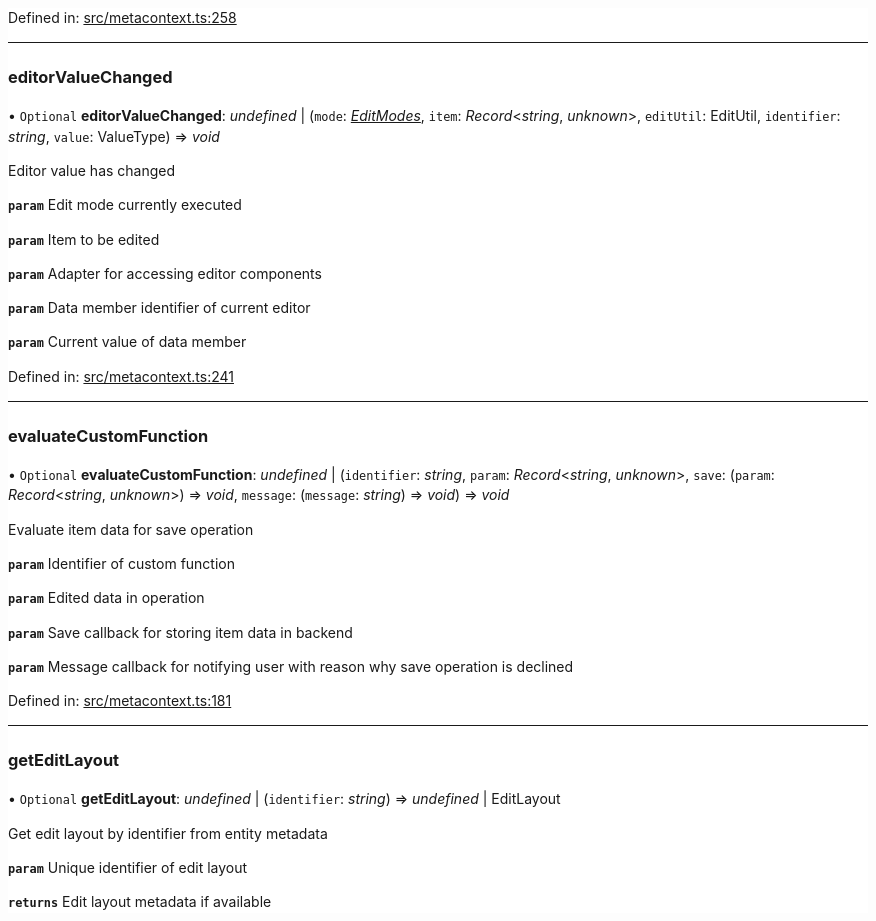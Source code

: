 Defined in: [src/metacontext.ts:258](https://github.com/frankball/ballware-react-contexts/blob/d61edea/src/metacontext.ts#L258)

___

### editorValueChanged

• `Optional` **editorValueChanged**: *undefined* \| (`mode`: [*EditModes*](../enums/editmodes.md), `item`: *Record*<*string*, *unknown*\>, `editUtil`: EditUtil, `identifier`: *string*, `value`: ValueType) => *void*

Editor value has changed

**`param`** Edit mode currently executed

**`param`** Item to be edited

**`param`** Adapter for accessing editor components

**`param`** Data member identifier of current editor

**`param`** Current value of data member

Defined in: [src/metacontext.ts:241](https://github.com/frankball/ballware-react-contexts/blob/d61edea/src/metacontext.ts#L241)

___

### evaluateCustomFunction

• `Optional` **evaluateCustomFunction**: *undefined* \| (`identifier`: *string*, `param`: *Record*<*string*, *unknown*\>, `save`: (`param`: *Record*<*string*, *unknown*\>) => *void*, `message`: (`message`: *string*) => *void*) => *void*

Evaluate item data for save operation

**`param`** Identifier of custom function

**`param`** Edited data in operation

**`param`** Save callback for storing item data in backend

**`param`** Message callback for notifying user with reason why save operation is declined

Defined in: [src/metacontext.ts:181](https://github.com/frankball/ballware-react-contexts/blob/d61edea/src/metacontext.ts#L181)

___

### getEditLayout

• `Optional` **getEditLayout**: *undefined* \| (`identifier`: *string*) => *undefined* \| EditLayout

Get edit layout by identifier from entity metadata

**`param`** Unique identifier of edit layout

**`returns`** Edit layout metadata if available
